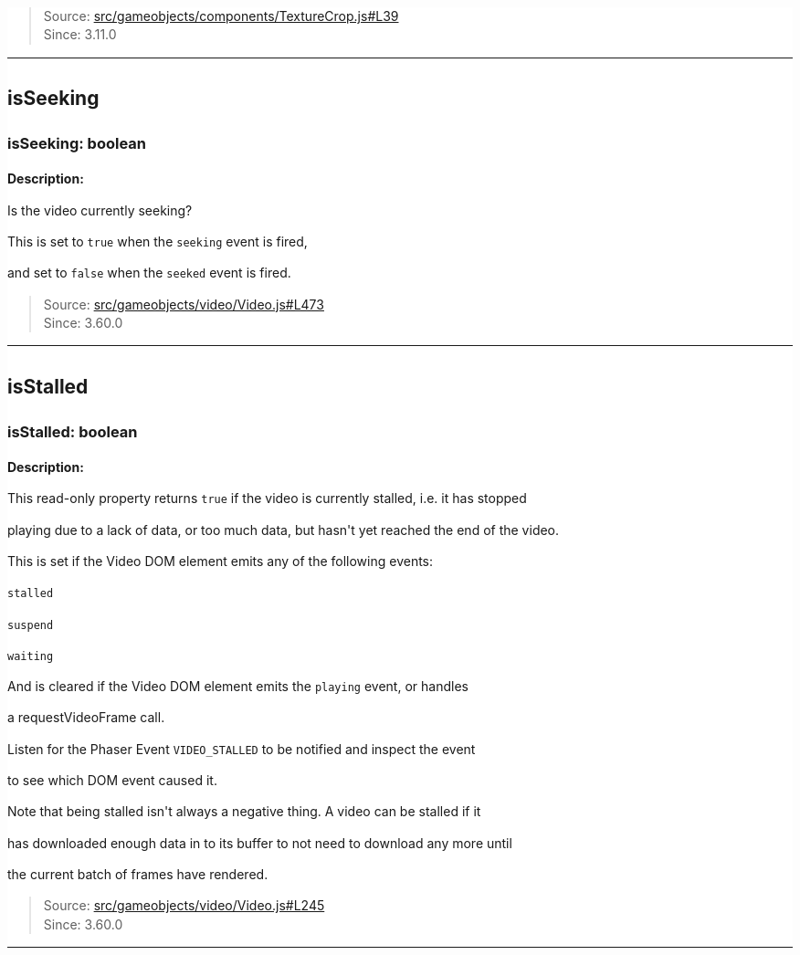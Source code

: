 > Source: [src/gameobjects/components/TextureCrop.js#L39](https://github.com/phaserjs/phaser/blob/v3.87.0/src/gameobjects/components/TextureCrop.js#L39)  
> Since: 3.11.0

---

## isSeeking

### isSeeking: boolean

**Description:**

Is the video currently seeking?

This is set to `true` when the `seeking` event is fired,

and set to `false` when the `seeked` event is fired.

> Source: [src/gameobjects/video/Video.js#L473](https://github.com/phaserjs/phaser/blob/v3.87.0/src/gameobjects/video/Video.js#L473)  
> Since: 3.60.0

---

## isStalled

### isStalled: boolean

**Description:**

This read-only property returns `true` if the video is currently stalled, i.e. it has stopped

playing due to a lack of data, or too much data, but hasn't yet reached the end of the video.

This is set if the Video DOM element emits any of the following events:

`stalled`

`suspend`

`waiting`

And is cleared if the Video DOM element emits the `playing` event, or handles

a requestVideoFrame call.

Listen for the Phaser Event `VIDEO_STALLED` to be notified and inspect the event

to see which DOM event caused it.

Note that being stalled isn't always a negative thing. A video can be stalled if it

has downloaded enough data in to its buffer to not need to download any more until

the current batch of frames have rendered.

> Source: [src/gameobjects/video/Video.js#L245](https://github.com/phaserjs/phaser/blob/v3.87.0/src/gameobjects/video/Video.js#L245)  
> Since: 3.60.0

---